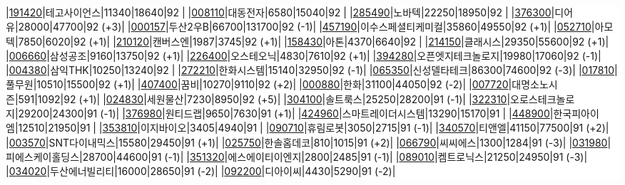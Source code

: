 |[191420](https://finance.daum.net/quotes/A191420)|테고사이언스|11340|18640|92 |
|[008110](https://finance.daum.net/quotes/A008110)|대동전자|6580|15040|92 |
|[285490](https://finance.daum.net/quotes/A285490)|노바텍|22250|18950|92 |
|[376300](https://finance.daum.net/quotes/A376300)|디어유|28000|47700|92 (+3)|
|[000157](https://finance.daum.net/quotes/A000157)|두산2우B|66700|131700|92 (-1)|
|[457190](https://finance.daum.net/quotes/A457190)|이수스페셜티케미컬|35860|49550|92 (+1)|
|[052710](https://finance.daum.net/quotes/A052710)|아모텍|7850|6020|92 (+1)|
|[210120](https://finance.daum.net/quotes/A210120)|캔버스엔|1987|3745|92 (+1)|
|[158430](https://finance.daum.net/quotes/A158430)|아톤|4370|6640|92 |
|[214150](https://finance.daum.net/quotes/A214150)|클래시스|29350|55600|92 (+1)|
|[006660](https://finance.daum.net/quotes/A006660)|삼성공조|9160|13750|92 (+1)|
|[226400](https://finance.daum.net/quotes/A226400)|오스테오닉|4830|7610|92 (+1)|
|[394280](https://finance.daum.net/quotes/A394280)|오픈엣지테크놀로지|19980|17060|92 (-1)|
|[004380](https://finance.daum.net/quotes/A004380)|삼익THK|10250|13240|92 |
|[272210](https://finance.daum.net/quotes/A272210)|한화시스템|15140|32950|92 (-1)|
|[065350](https://finance.daum.net/quotes/A065350)|신성델타테크|86300|74600|92 (-3)|
|[017810](https://finance.daum.net/quotes/A017810)|풀무원|10510|15500|92 (+1)|
|[407400](https://finance.daum.net/quotes/A407400)|꿈비|10270|9110|92 (+2)|
|[000880](https://finance.daum.net/quotes/A000880)|한화|31100|44050|92 (-2)|
|[007720](https://finance.daum.net/quotes/A007720)|대명소노시즌|591|1092|92 (+1)|
|[024830](https://finance.daum.net/quotes/A024830)|세원물산|7230|8950|92 (+5)|
|[304100](https://finance.daum.net/quotes/A304100)|솔트룩스|25250|28200|91 (-1)|
|[322310](https://finance.daum.net/quotes/A322310)|오로스테크놀로지|29200|24300|91 (-1)|
|[376980](https://finance.daum.net/quotes/A376980)|원티드랩|9650|7630|91 (+1)|
|[424960](https://finance.daum.net/quotes/A424960)|스마트레이더시스템|13290|15170|91 |
|[448900](https://finance.daum.net/quotes/A448900)|한국피아이엠|12510|21950|91 |
|[353810](https://finance.daum.net/quotes/A353810)|이지바이오|3405|4940|91 |
|[090710](https://finance.daum.net/quotes/A090710)|휴림로봇|3050|2715|91 (-1)|
|[340570](https://finance.daum.net/quotes/A340570)|티앤엘|41150|77500|91 (+2)|
|[003570](https://finance.daum.net/quotes/A003570)|SNT다이내믹스|15580|29450|91 (+1)|
|[025750](https://finance.daum.net/quotes/A025750)|한솔홈데코|810|1015|91 (+2)|
|[066790](https://finance.daum.net/quotes/A066790)|씨씨에스|1300|1284|91 (-3)|
|[031980](https://finance.daum.net/quotes/A031980)|피에스케이홀딩스|28700|44600|91 (-1)|
|[351320](https://finance.daum.net/quotes/A351320)|에스에이티이엔지|2800|2485|91 (-1)|
|[089010](https://finance.daum.net/quotes/A089010)|켐트로닉스|21250|24950|91 (-3)|
|[034020](https://finance.daum.net/quotes/A034020)|두산에너빌리티|16000|28650|91 (-2)|
|[092200](https://finance.daum.net/quotes/A092200)|디아이씨|4430|5290|91 (-2)|